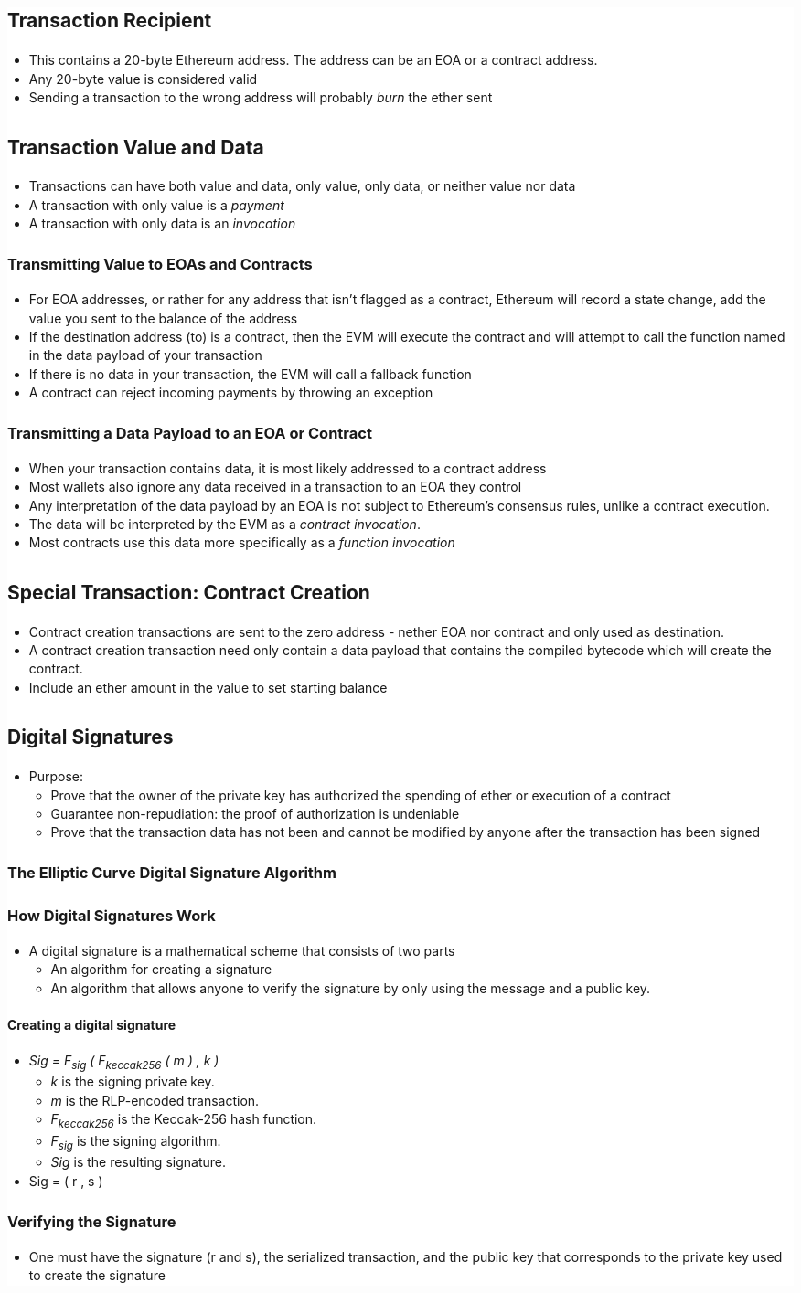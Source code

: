 ## **Transaction Recipient**
- This contains a 20-byte Ethereum address. The address can be an EOA or a contract address.
- Any 20-byte value is considered valid
- Sending a transaction to the wrong address will probably *burn* the ether sent

## **Transaction Value and Data**
- Transactions can have both value and data, only value, only data, or neither value nor data
- A transaction with only value is a *payment*
- A transaction with only data is an *invocation*

### **Transmitting Value to EOAs and Contracts**
- For EOA addresses, or rather for any address that isn’t flagged as a contract, Ethereum will record a state change, add the value you sent to the balance of the address
- If the destination address (to) is a contract, then the EVM will execute the contract and will attempt to call the function named in the data payload of your transaction
-  If there is no data in your transaction, the EVM will call a fallback function
-  A contract can reject incoming payments by throwing an exception

### **Transmitting a Data Payload to an EOA or Contract**
- When your transaction contains data, it is most likely addressed to a contract address
- Most wallets also ignore any data received in a transaction to an EOA they control
- Any interpretation of the data payload by an EOA is not subject to Ethereum’s consensus rules, unlike a contract execution.
- The data will be interpreted by the EVM as a *contract invocation*.
- Most contracts use this data more specifically as a *function invocation*

## **Special Transaction: Contract Creation**
- Contract creation transactions are sent to the zero address - nether EOA nor contract and only used as destination.
- A contract creation transaction need only contain a data payload that contains the compiled bytecode which will create the contract.
- Include an ether amount in the value to set starting balance

## **Digital Signatures**
- Purpose: 
  - Prove that the owner of the private key has authorized the spending of ether or execution of a contract
  - Guarantee non-repudiation: the proof of authorization is undeniable
  - Prove that the transaction data has not been and cannot be modified by anyone after the transaction has been signed
### **The Elliptic Curve Digital Signature Algorithm**
### **How Digital Signatures Work**
- A digital signature is a mathematical scheme that consists of two parts
  - An algorithm for creating a signature
  - An algorithm that allows anyone to verify the signature by only using the message and a public key.
####  **Creating a digital signature**
- *Sig = F<sub>sig</sub> ( F<sub>keccak256</sub> ( m ) , k )*
  - *k* is the signing private key.
  - *m* is the RLP-encoded transaction.
  - *F<sub>keccak256</sub>* is the Keccak-256 hash function.
  - *F<sub>sig</sub>* is the signing algorithm.
  - *Sig* is the resulting signature.
- Sig = ( r , s )
### **Verifying the Signature**
- One must have the signature (r and s), the serialized transaction, and the public key that corresponds to the private key used to create the signature